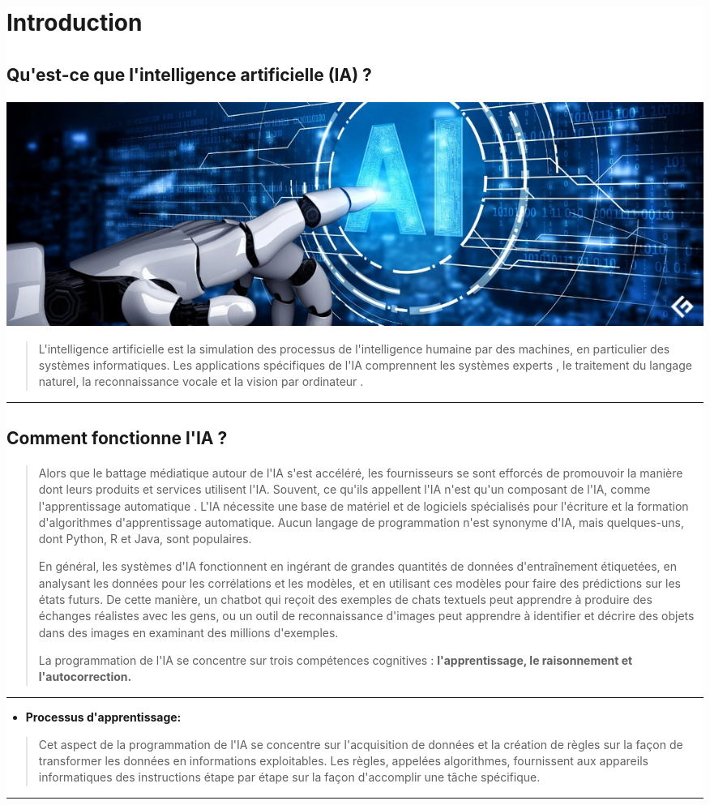 # Introduction

## Qu'est-ce que l'intelligence artificielle (IA) ?

![AI](assets/acc.webp)

> L'intelligence artificielle est la simulation des processus de l'intelligence humaine par des machines, en particulier des systèmes informatiques. Les applications spécifiques de l'IA comprennent les systèmes experts , le traitement du langage naturel, la reconnaissance vocale et la vision par ordinateur .

---

## Comment fonctionne l'IA ?

> Alors que le battage médiatique autour de l'IA s'est accéléré, les fournisseurs se sont efforcés de promouvoir la manière dont leurs produits et services utilisent l'IA. Souvent, ce qu'ils appellent l'IA n'est qu'un composant de l'IA, comme l'apprentissage automatique . L'IA nécessite une base de matériel et de logiciels spécialisés pour l'écriture et la formation d'algorithmes d'apprentissage automatique. Aucun langage de programmation n'est synonyme d'IA, mais quelques-uns, dont Python, R et Java, sont populaires.
>
> En général, les systèmes d'IA fonctionnent en ingérant de grandes quantités de données d'entraînement étiquetées, en analysant les données pour les corrélations et les modèles, et en utilisant ces modèles pour faire des prédictions sur les états futurs. De cette manière, un chatbot qui reçoit des exemples de chats textuels peut apprendre à produire des échanges réalistes avec les gens, ou un outil de reconnaissance d'images peut apprendre à identifier et décrire des objets dans des images en examinant des millions d'exemples.
>
> La programmation de l'IA se concentre sur trois compétences cognitives : **l'apprentissage, le raisonnement et l'autocorrection.**

---

* **Processus d'apprentissage:**

> Cet aspect de la programmation de l'IA se concentre sur l'acquisition de données et la création de règles sur la 			façon de transformer les données en informations exploitables. Les règles, appelées algorithmes, fournissent aux 				appareils informatiques des instructions étape par étape sur la façon d'accomplir une tâche spécifique.

---